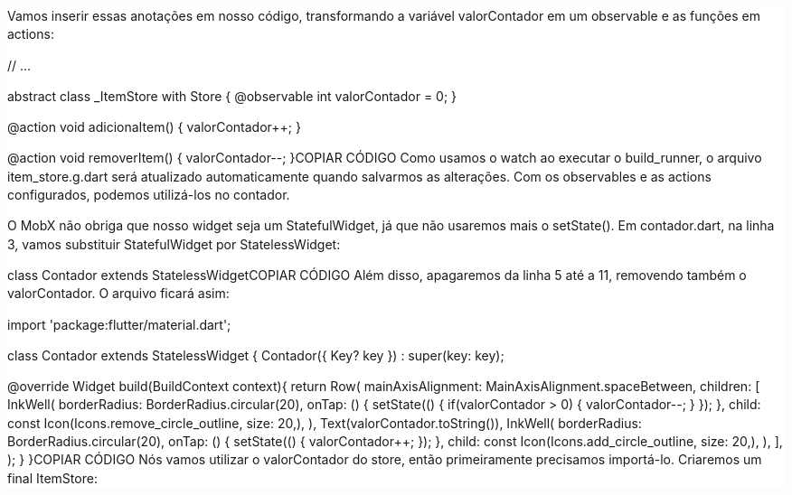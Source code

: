 Vamos inserir essas anotações em nosso código, transformando a variável valorContador em um observable e as funções em actions:

// ...

abstract class _ItemStore with Store {
    @observable
    int valorContador = 0;
}

@action
void adicionaItem() {
    valorContador++;
}

@action
void removerItem() {
    valorContador--;
}COPIAR CÓDIGO
Como usamos o watch ao executar o build_runner, o arquivo item_store.g.dart será atualizado automaticamente quando salvarmos as alterações. Com os observables e as actions configurados, podemos utilizá-los no contador.

O MobX não obriga que nosso widget seja um StatefulWidget, já que não usaremos mais o setState(). Em contador.dart, na linha 3, vamos substituir StatefulWidget por StatelessWidget:

class Contador extends StatelessWidgetCOPIAR CÓDIGO
Além disso, apagaremos da linha 5 até a 11, removendo também o valorContador. O arquivo ficará asim:

import 'package:flutter/material.dart';

class Contador extends StatelessWidget {
Contador({ Key? key }) : super(key: key);

  @override
  Widget build(BuildContext context){
    return Row(
      mainAxisAlignment: MainAxisAlignment.spaceBetween,
      children: <Widget>[
        InkWell(
          borderRadius: BorderRadius.circular(20),
          onTap: () {
            setState(() {
                if(valorContador > 0) {
                    valorContador--;
                }
            });
          },
          child: const Icon(Icons.remove_circle_outline, size: 20,),
        ),
        Text(valorContador.toString()),
        InkWell(
          borderRadius: BorderRadius.circular(20),
          onTap: () {
            setState(() {
                valorContador++;
            });
          },
          child: const Icon(Icons.add_circle_outline, size: 20,),
        ),
      ],
    );
  }
}COPIAR CÓDIGO
Nós vamos utilizar o valorContador do store, então primeiramente precisamos importá-lo. Criaremos um final ItemStore:
